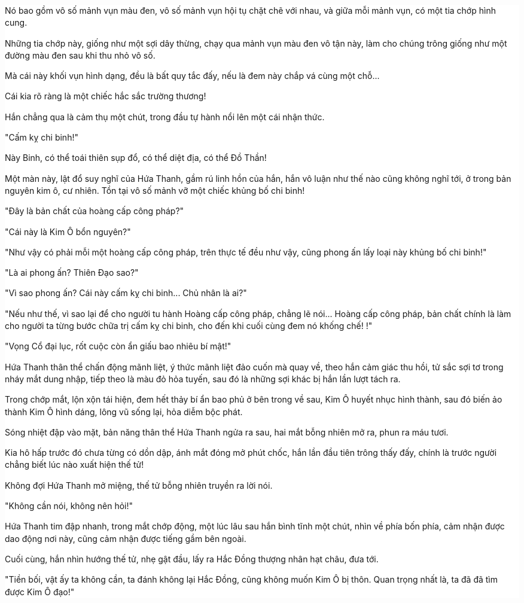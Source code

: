 Nó bao gồm vô số mảnh vụn màu đen, vô số mảnh vụn hội tụ chặt chẽ với nhau, và giữa mỗi mảnh vụn, có một tia chớp hình cung.

Những tia chớp này, giống như một sợi dây thừng, chạy qua mảnh vụn màu đen vô tận này, làm cho chúng trông giống như một đường màu đen sau khi thu nhỏ vô số.

Mà cái này khối vụn hình dạng, đều là bất quy tắc đấy, nếu là đem này chắp vá cùng một chỗ...

Cái kia rõ ràng là một chiếc hắc sắc trường thương!

Hắn chẳng qua là cảm thụ một chút, trong đầu tự hành nổi lên một cái nhận thức.

"Cấm kỵ chi binh!"

Này Binh, có thể toái thiên sụp đổ, có thể diệt địa, có thể Đồ Thần!

Một màn này, lật đổ suy nghĩ của Hứa Thanh, gầm rú linh hồn của hắn, hắn vô luận như thế nào cũng không nghĩ tới, ở trong bản nguyên kim ô, cư nhiên. Tồn tại vô số mảnh vỡ một chiếc khủng bố chi binh!

"Đây là bản chất của hoàng cấp công pháp?"

"Cái này là Kim Ô bổn nguyên?"

"Như vậy có phải mỗi một hoàng cấp công pháp, trên thực tế đều như vậy, cũng phong ấn lấy loại này khủng bố chi binh!"

"Là ai phong ấn? Thiên Đạo sao?"

"Vì sao phong ấn? Cái này cấm kỵ chi binh... Chủ nhân là ai?"

"Nếu như thế, vì sao lại để cho người tu hành Hoàng cấp công pháp, chẳng lẽ nói... Hoàng cấp công pháp, bản chất chính là làm cho người ta từng bước chữa trị cấm kỵ chi binh, cho đến khi cuối cùng đem nó khống chế! !"

"Vọng Cổ đại lục, rốt cuộc còn ẩn giấu bao nhiêu bí mật!"

Hứa Thanh thân thể chấn động mãnh liệt, ý thức mãnh liệt đảo cuốn mà quay về, theo hắn cảm giác thu hồi, tử sắc sợi tơ trong nháy mắt dung nhập, tiếp theo là màu đỏ hỏa tuyến, sau đó là những sợi khác bị hắn lần lượt tách ra.

Trong chớp mắt, lộn xộn tái hiện, đem hết thảy bí ẩn bao phủ ở bên trong về sau, Kim Ô huyết nhục hình thành, sau đó biến ảo thành Kim Ô hình dáng, lông vũ sống lại, hỏa diễm bộc phát.

Sóng nhiệt đập vào mặt, bản năng thân thể Hứa Thanh ngửa ra sau, hai mắt bỗng nhiên mở ra, phun ra máu tươi.

Kia hô hấp trước đó chưa từng có dồn dập, ánh mắt đóng mở phút chốc, hắn lần đầu tiên trông thấy đấy, chính là trước người chẳng biết lúc nào xuất hiện thế tử!

Không đợi Hứa Thanh mở miệng, thế tử bỗng nhiên truyền ra lời nói.

"Không cần nói, không nên hỏi!"

Hứa Thanh tim đập nhanh, trong mắt chớp động, một lúc lâu sau hắn bình tĩnh một chút, nhìn về phía bốn phía, cảm nhận được dao động nơi này, cũng cảm nhận được tiếng gầm bên ngoài.

Cuối cùng, hắn nhìn hướng thế tử, nhẹ gật đầu, lấy ra Hắc Đồng thượng nhân hạt châu, đưa tới.

"Tiền bối, vật ấy ta không cần, ta đánh không lại Hắc Đồng, cũng không muốn Kim Ô bị thôn. Quan trọng nhất là, ta đã đã tìm được Kim Ô đạo!"
